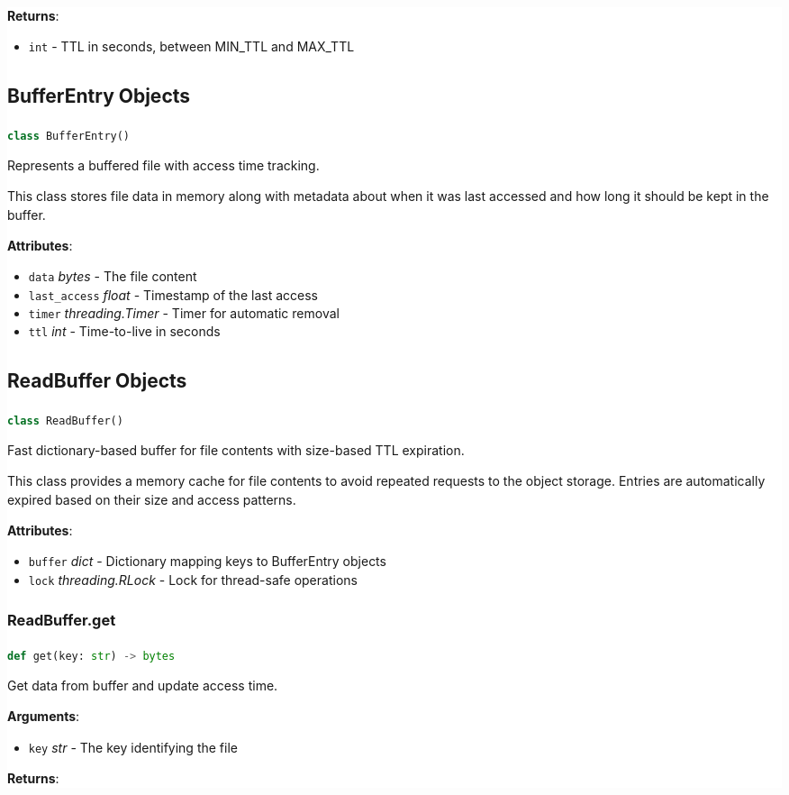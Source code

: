 
**Returns**:

- `int` - TTL in seconds, between MIN_TTL and MAX_TTL

<a id="fuse.buffer.BufferEntry"></a>

## BufferEntry Objects

```python
class BufferEntry()
```

Represents a buffered file with access time tracking.

This class stores file data in memory along with metadata about
when it was last accessed and how long it should be kept in the buffer.

**Attributes**:

- `data` _bytes_ - The file content
- `last_access` _float_ - Timestamp of the last access
- `timer` _threading.Timer_ - Timer for automatic removal
- `ttl` _int_ - Time-to-live in seconds

<a id="fuse.buffer.ReadBuffer"></a>

## ReadBuffer Objects

```python
class ReadBuffer()
```

Fast dictionary-based buffer for file contents with size-based TTL expiration.

This class provides a memory cache for file contents to avoid repeated
requests to the object storage. Entries are automatically expired based
on their size and access patterns.

**Attributes**:

- `buffer` _dict_ - Dictionary mapping keys to BufferEntry objects
- `lock` _threading.RLock_ - Lock for thread-safe operations

<a id="fuse.buffer.ReadBuffer.get"></a>

### ReadBuffer.get

```python
def get(key: str) -> bytes
```

Get data from buffer and update access time.

**Arguments**:

- `key` _str_ - The key identifying the file
  

**Returns**:
